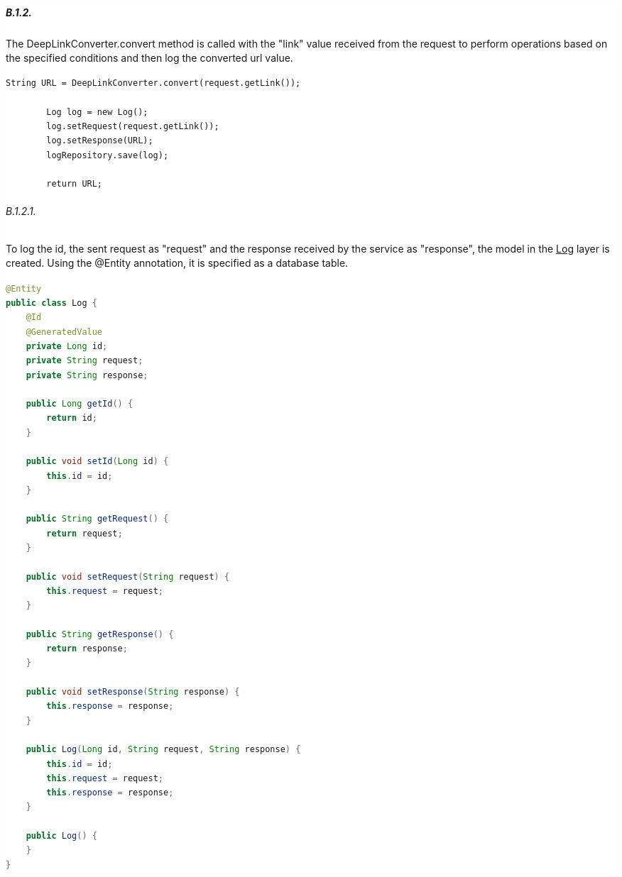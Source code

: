 ##### B.1.2.
The DeepLinkConverter.convert method is called with the "link" value received from the request to perform operations based on the specified conditions and then log the converted url value. 

```method
String URL = DeepLinkConverter.convert(request.getLink());

        Log log = new Log();
        log.setRequest(request.getLink());
        log.setResponse(URL);
        logRepository.save(log);

        return URL;
```

###### B.1.2.1.
To log the id, the sent request as "request" and the response received by the service as "response", the model in the [Log](./src/main/java/anil.trendyol/Log) layer is created. Using the @Entity annotation, it is specified as a database table.

```java
@Entity
public class Log {
    @Id
    @GeneratedValue
    private Long id;
    private String request;
    private String response;

    public Long getId() {
        return id;
    }

    public void setId(Long id) {
        this.id = id;
    }

    public String getRequest() {
        return request;
    }

    public void setRequest(String request) {
        this.request = request;
    }

    public String getResponse() {
        return response;
    }

    public void setResponse(String response) {
        this.response = response;
    }

    public Log(Long id, String request, String response) {
        this.id = id;
        this.request = request;
        this.response = response;
    }

    public Log() {
    }
}
```
